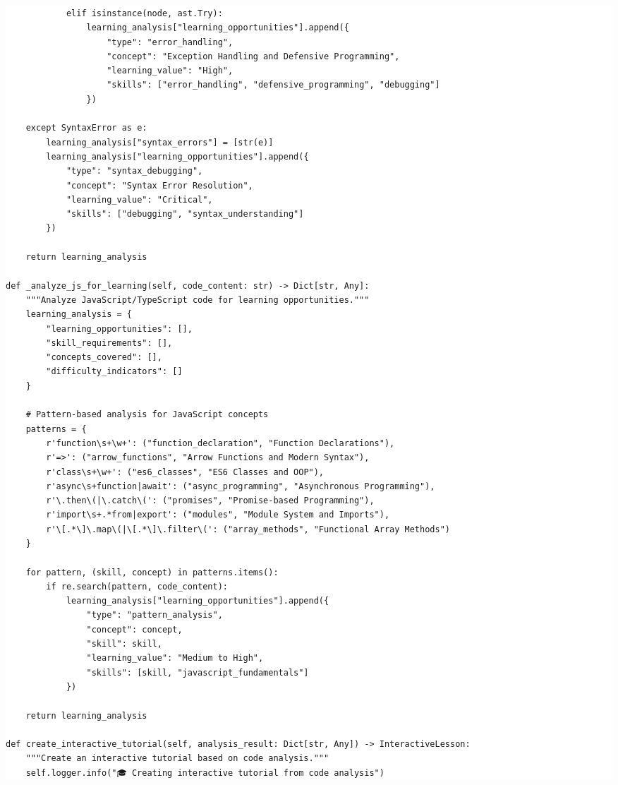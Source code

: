                 elif isinstance(node, ast.Try):
                    learning_analysis["learning_opportunities"].append({
                        "type": "error_handling",
                        "concept": "Exception Handling and Defensive Programming",
                        "learning_value": "High",
                        "skills": ["error_handling", "defensive_programming", "debugging"]
                    })

        except SyntaxError as e:
            learning_analysis["syntax_errors"] = [str(e)]
            learning_analysis["learning_opportunities"].append({
                "type": "syntax_debugging",
                "concept": "Syntax Error Resolution",
                "learning_value": "Critical",
                "skills": ["debugging", "syntax_understanding"]
            })

        return learning_analysis

    def _analyze_js_for_learning(self, code_content: str) -> Dict[str, Any]:
        """Analyze JavaScript/TypeScript code for learning opportunities."""
        learning_analysis = {
            "learning_opportunities": [],
            "skill_requirements": [],
            "concepts_covered": [],
            "difficulty_indicators": []
        }

        # Pattern-based analysis for JavaScript concepts
        patterns = {
            r'function\s+\w+': ("function_declaration", "Function Declarations"),
            r'=>': ("arrow_functions", "Arrow Functions and Modern Syntax"),
            r'class\s+\w+': ("es6_classes", "ES6 Classes and OOP"),
            r'async\s+function|await': ("async_programming", "Asynchronous Programming"),
            r'\.then\(|\.catch\(': ("promises", "Promise-based Programming"),
            r'import\s+.*from|export': ("modules", "Module System and Imports"),
            r'\[.*\]\.map\(|\[.*\]\.filter\(': ("array_methods", "Functional Array Methods")
        }

        for pattern, (skill, concept) in patterns.items():
            if re.search(pattern, code_content):
                learning_analysis["learning_opportunities"].append({
                    "type": "pattern_analysis",
                    "concept": concept,
                    "skill": skill,
                    "learning_value": "Medium to High",
                    "skills": [skill, "javascript_fundamentals"]
                })

        return learning_analysis

    def create_interactive_tutorial(self, analysis_result: Dict[str, Any]) -> InteractiveLesson:
        """Create an interactive tutorial based on code analysis."""
        self.logger.info("🎓 Creating interactive tutorial from code analysis")
